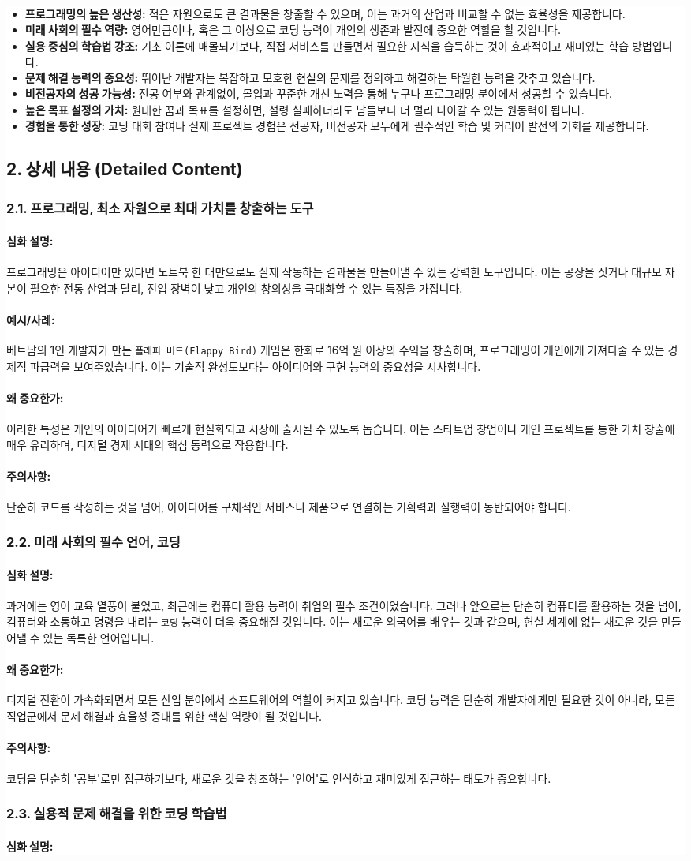 *   **프로그래밍의 높은 생산성:** 적은 자원으로도 큰 결과물을 창출할 수 있으며, 이는 과거의 산업과 비교할 수 없는 효율성을 제공합니다.
*   **미래 사회의 필수 역량:** 영어만큼이나, 혹은 그 이상으로 코딩 능력이 개인의 생존과 발전에 중요한 역할을 할 것입니다.
*   **실용 중심의 학습법 강조:** 기초 이론에 매몰되기보다, 직접 서비스를 만들면서 필요한 지식을 습득하는 것이 효과적이고 재미있는 학습 방법입니다.
*   **문제 해결 능력의 중요성:** 뛰어난 개발자는 복잡하고 모호한 현실의 문제를 정의하고 해결하는 탁월한 능력을 갖추고 있습니다.
*   **비전공자의 성공 가능성:** 전공 여부와 관계없이, 몰입과 꾸준한 개선 노력을 통해 누구나 프로그래밍 분야에서 성공할 수 있습니다.
*   **높은 목표 설정의 가치:** 원대한 꿈과 목표를 설정하면, 설령 실패하더라도 남들보다 더 멀리 나아갈 수 있는 원동력이 됩니다.
*   **경험을 통한 성장:** 코딩 대회 참여나 실제 프로젝트 경험은 전공자, 비전공자 모두에게 필수적인 학습 및 커리어 발전의 기회를 제공합니다.

## 2. 상세 내용 (Detailed Content)

### 2.1. 프로그래밍, 최소 자원으로 최대 가치를 창출하는 도구

#### 심화 설명:
프로그래밍은 아이디어만 있다면 노트북 한 대만으로도 실제 작동하는 결과물을 만들어낼 수 있는 강력한 도구입니다. 이는 공장을 짓거나 대규모 자본이 필요한 전통 산업과 달리, 진입 장벽이 낮고 개인의 창의성을 극대화할 수 있는 특징을 가집니다.

#### 예시/사례:
베트남의 1인 개발자가 만든 `플래피 버드(Flappy Bird)` 게임은 한화로 16억 원 이상의 수익을 창출하며, 프로그래밍이 개인에게 가져다줄 수 있는 경제적 파급력을 보여주었습니다. 이는 기술적 완성도보다는 아이디어와 구현 능력의 중요성을 시사합니다.

#### 왜 중요한가:
이러한 특성은 개인의 아이디어가 빠르게 현실화되고 시장에 출시될 수 있도록 돕습니다. 이는 스타트업 창업이나 개인 프로젝트를 통한 가치 창출에 매우 유리하며, 디지털 경제 시대의 핵심 동력으로 작용합니다.

#### 주의사항:
단순히 코드를 작성하는 것을 넘어, 아이디어를 구체적인 서비스나 제품으로 연결하는 기획력과 실행력이 동반되어야 합니다.

### 2.2. 미래 사회의 필수 언어, 코딩

#### 심화 설명:
과거에는 영어 교육 열풍이 불었고, 최근에는 컴퓨터 활용 능력이 취업의 필수 조건이었습니다. 그러나 앞으로는 단순히 컴퓨터를 활용하는 것을 넘어, 컴퓨터와 소통하고 명령을 내리는 `코딩` 능력이 더욱 중요해질 것입니다. 이는 새로운 외국어를 배우는 것과 같으며, 현실 세계에 없는 새로운 것을 만들어낼 수 있는 독특한 언어입니다.

#### 왜 중요한가:
디지털 전환이 가속화되면서 모든 산업 분야에서 소프트웨어의 역할이 커지고 있습니다. 코딩 능력은 단순히 개발자에게만 필요한 것이 아니라, 모든 직업군에서 문제 해결과 효율성 증대를 위한 핵심 역량이 될 것입니다.

#### 주의사항:
코딩을 단순히 '공부'로만 접근하기보다, 새로운 것을 창조하는 '언어'로 인식하고 재미있게 접근하는 태도가 중요합니다.

### 2.3. 실용적 문제 해결을 위한 코딩 학습법

#### 심화 설명:
